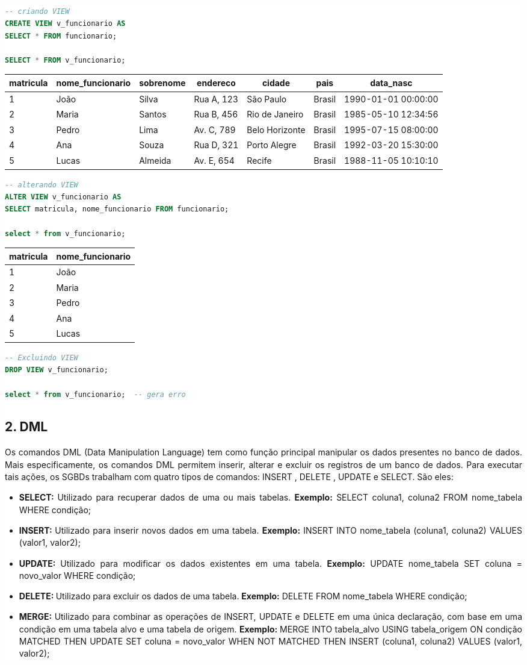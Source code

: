 ```sql
-- criando VIEW
CREATE VIEW v_funcionario AS
SELECT * FROM funcionario;

SELECT * FROM v_funcionario;
```

<table align="center"><thead><tr><th>matricula</th><th>nome_funcionario</th><th>sobrenome</th><th>endereco</th><th>cidade</th><th>pais</th><th>data_nasc</th></tr></thead><tbody><tr><td>1</td><td>João</td><td>Silva</td><td>Rua A, 123</td><td>São Paulo</td><td>Brasil</td><td>1990-01-01 00:00:00</td></tr><tr><td>2</td><td>Maria</td><td>Santos</td><td>Rua B, 456</td><td>Rio de Janeiro</td><td>Brasil</td><td>1985-05-10 12:34:56</td></tr><tr><td>3</td><td>Pedro</td><td>Lima</td><td>Av. C, 789</td><td>Belo Horizonte</td><td>Brasil</td><td>1995-07-15 08:00:00</td></tr><tr><td>4</td><td>Ana</td><td>Souza</td><td>Rua D, 321</td><td>Porto Alegre</td><td>Brasil</td><td>1992-03-20 15:30:00</td></tr><tr><td>5</td><td>Lucas</td><td>Almeida</td><td>Av. E, 654</td><td>Recife</td><td>Brasil</td><td>1988-11-05 10:10:10</td></tr></tbody></table>

```sql
-- alterando VIEW
ALTER VIEW v_funcionario AS 
SELECT matricula, nome_funcionario FROM funcionario;

select * from v_funcionario;
```

<table align="center"><thead><tr><th>matricula</th><th>nome_funcionario</th></tr></thead><tbody><tr><td>1</td><td>João</td></tr><tr><td>2</td><td>Maria</td></tr><tr><td>3</td><td>Pedro</td></tr><tr><td>4</td><td>Ana</td></tr><tr><td>5</td><td>Lucas</td></tr></tbody></table>

```sql
-- Excluindo VIEW
DROP VIEW v_funcionario; 

select * from v_funcionario;  -- gera erro
```

<h2>2. DML</h2>

<p align="justify">
  Os comandos DML (Data Manipulation Language) tem como função principal manipular os dados presentes no banco de dados. Mais especificamente, os comandos DML permitem inserir, alterar e excluir os registros de um banco de dados. Para executar tais ações, os SGBDs trabalham com quatro tipos de comandos: INSERT , DELETE , UPDATE e SELECT. São eles:
</p>

<ul>
  <li><p align="justify"><b>SELECT: </b>Utilizado para recuperar dados de uma ou mais tabelas. <b>Exemplo:</b> SELECT coluna1, coluna2 FROM nome_tabela WHERE condição;</p></li>
  <li><p align="justify"><b>INSERT: </b>Utilizado para inserir novos dados em uma tabela. <b>Exemplo:</b> INSERT INTO nome_tabela (coluna1, coluna2) VALUES (valor1, valor2);</p></li>
  <li><p align="justify"><b>UPDATE: </b>Utilizado para modificar os dados existentes em uma tabela. <b>Exemplo:</b> UPDATE nome_tabela SET coluna = novo_valor WHERE condição;</p></li>
  <li><p align="justify"><b>DELETE: </b>Utilizado para excluir os dados de uma tabela. <b>Exemplo:</b> DELETE FROM nome_tabela WHERE condição;</p></li>
  <li><p align="justify"><b>MERGE: </b>Utilizado para combinar as operações de INSERT, UPDATE e DELETE em uma única declaração, com base em uma condição em uma tabela alvo e uma tabela de origem. <b>Exemplo: </b>MERGE INTO tabela_alvo USING tabela_origem ON condição MATCHED THEN UPDATE SET coluna = novo_valor WHEN NOT MATCHED THEN INSERT (coluna1, coluna2) VALUES (valor1, valor2);</p></li>
</ul>
